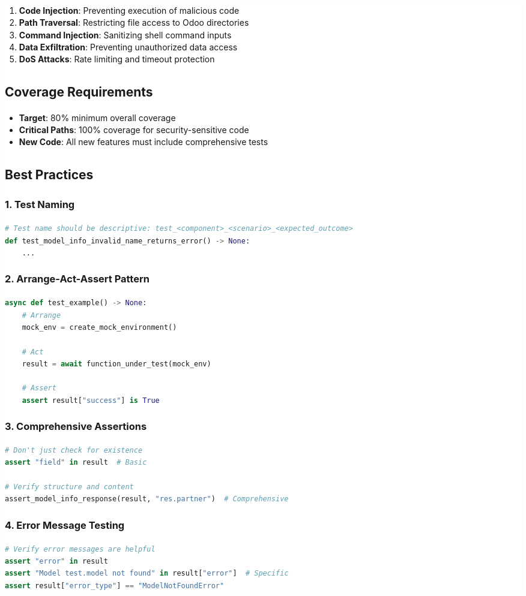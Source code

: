 1. **Code Injection**: Preventing execution of malicious code
2. **Path Traversal**: Restricting file access to Odoo directories
3. **Command Injection**: Sanitizing shell command inputs
4. **Data Exfiltration**: Preventing unauthorized data access
5. **DoS Attacks**: Rate limiting and timeout protection

## Coverage Requirements

- **Target**: 80% minimum overall coverage
- **Critical Paths**: 100% coverage for security-sensitive code
- **New Code**: All new features must include comprehensive tests

## Best Practices

### 1. Test Naming
```python
# Test name should be descriptive: test_<component>_<scenario>_<expected_outcome>
def test_model_info_invalid_name_returns_error() -> None:
    ...
```

### 2. Arrange-Act-Assert Pattern
```python
async def test_example() -> None:
    # Arrange
    mock_env = create_mock_environment()
    
    # Act
    result = await function_under_test(mock_env)
    
    # Assert
    assert result["success"] is True
```

### 3. Comprehensive Assertions
```python
# Don't just check for existence
assert "field" in result  # Basic

# Verify structure and content
assert_model_info_response(result, "res.partner")  # Comprehensive
```

### 4. Error Message Testing
```python
# Verify error messages are helpful
assert "error" in result
assert "Model test.model not found" in result["error"]  # Specific
assert result["error_type"] == "ModelNotFoundError"
```
